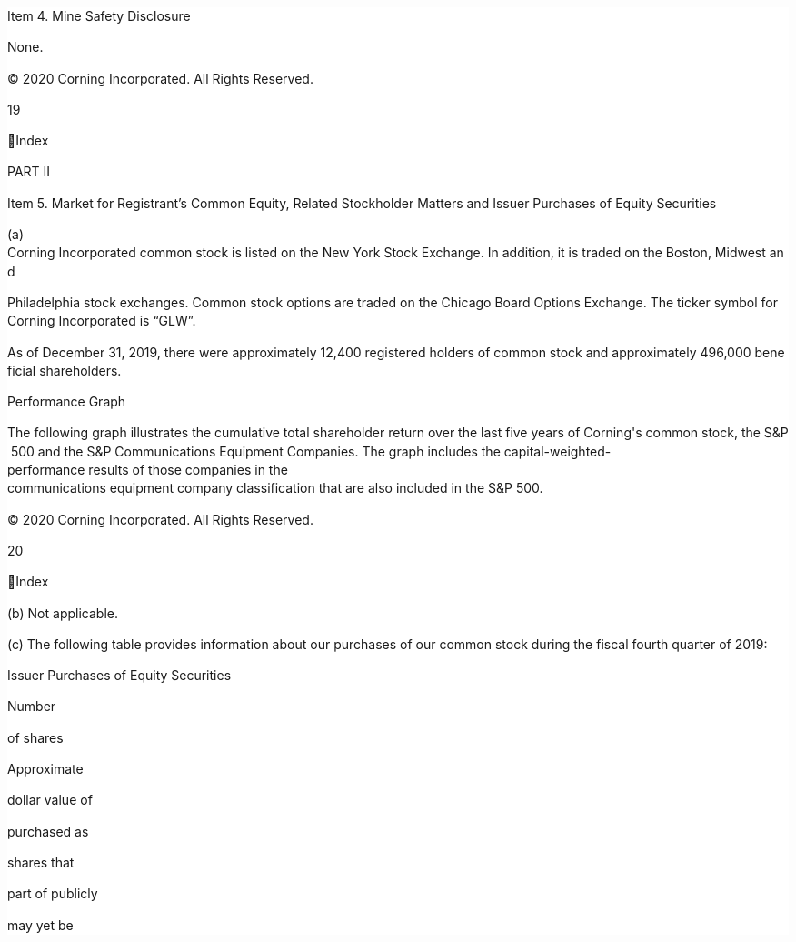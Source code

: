 Item 4. Mine Safety Disclosure

None.

© 2020 Corning Incorporated. All Rights Reserved.

19

Index

PART II

Item 5. Market for Registrant’s Common Equity, Related Stockholder Matters and Issuer Purchases of Equity Securities

(a) Corning Incorporated common stock is listed on the New York Stock Exchange. In addition, it is traded on the Boston, Midwest and

Philadelphia stock exchanges. Common stock options are traded on the Chicago Board Options Exchange. The ticker symbol for Corning
Incorporated is “GLW”.

As of December 31, 2019, there were approximately 12,400 registered holders of common stock and approximately 496,000 beneficial
shareholders.

Performance Graph

The following graph illustrates the cumulative total shareholder return over the last five years of Corning's common stock, the S&P 500 and
the S&P Communications Equipment Companies. The graph includes the capital-weighted-performance results of those companies in the
communications equipment company classification that are also included in the S&P 500.

© 2020 Corning Incorporated. All Rights Reserved.

20

Index

(b) Not applicable.

(c) The following table provides information about our purchases of our common stock during the fiscal fourth quarter of 2019:

Issuer Purchases of Equity Securities

Number

‎of shares

Approximate

‎dollar value of

‎purchased as

‎shares that

‎part of publicly

‎may yet be
